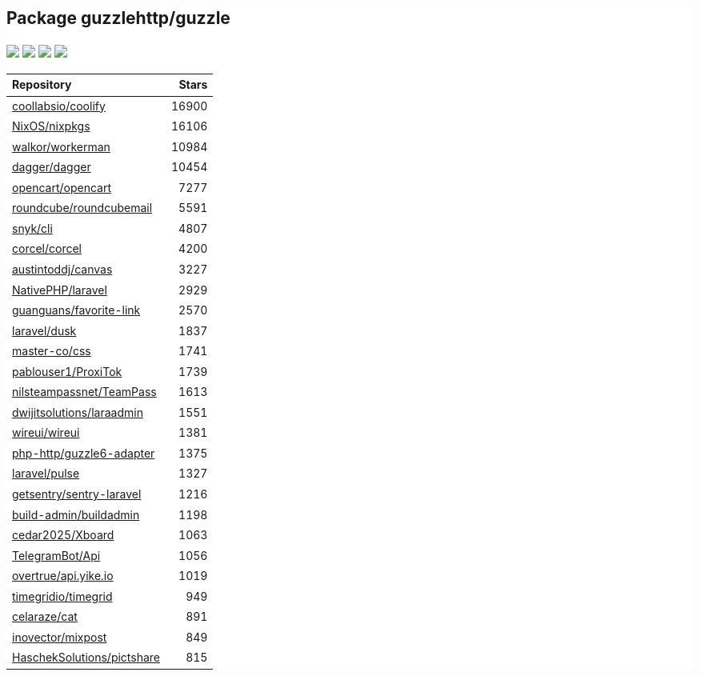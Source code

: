 ## Package guzzlehttp/guzzle

[![](https://img.shields.io/static/v1?label=Used%20by&message=3425&color=informational&logo=slickpic)](https://github.com/guzzle/guzzle/network/dependents?package_id=UGFja2FnZS01NTI3MzAyNzk%3D)
[![](https://img.shields.io/static/v1?label=Used%20by%20(public)&message=3425&color=informational&logo=slickpic)](https://github.com/guzzle/guzzle/network/dependents?package_id=UGFja2FnZS01NTI3MzAyNzk%3D)
[![](https://img.shields.io/static/v1?label=Used%20by%20(private)&message=-3425&color=informational&logo=slickpic)](https://github.com/guzzle/guzzle/network/dependents?package_id=UGFja2FnZS01NTI3MzAyNzk%3D)
[![](https://img.shields.io/static/v1?label=Used%20by%20(stars)&message=0&color=informational&logo=slickpic)](https://github.com/guzzle/guzzle/network/dependents?package_id=UGFja2FnZS01NTI3MzAyNzk%3D)

| Repository | Stars  |
| :--------  | -----: |
|[coollabsio/coolify](https://github.com/coollabsio/coolify) | 16900 |
|[NixOS/nixpkgs](https://github.com/NixOS/nixpkgs) | 16106 |
|[walkor/workerman](https://github.com/walkor/workerman) | 10984 |
|[dagger/dagger](https://github.com/dagger/dagger) | 10454 |
|[opencart/opencart](https://github.com/opencart/opencart) | 7277 |
|[roundcube/roundcubemail](https://github.com/roundcube/roundcubemail) | 5591 |
|[snyk/cli](https://github.com/snyk/cli) | 4807 |
|[corcel/corcel](https://github.com/corcel/corcel) | 4200 |
|[austintoddj/canvas](https://github.com/austintoddj/canvas) | 3227 |
|[NativePHP/laravel](https://github.com/NativePHP/laravel) | 2929 |
|[guanguans/favorite-link](https://github.com/guanguans/favorite-link) | 2570 |
|[laravel/dusk](https://github.com/laravel/dusk) | 1837 |
|[master-co/css](https://github.com/master-co/css) | 1741 |
|[pablouser1/ProxiTok](https://github.com/pablouser1/ProxiTok) | 1739 |
|[nilsteampassnet/TeamPass](https://github.com/nilsteampassnet/TeamPass) | 1613 |
|[dwijitsolutions/laraadmin](https://github.com/dwijitsolutions/laraadmin) | 1551 |
|[wireui/wireui](https://github.com/wireui/wireui) | 1381 |
|[php-http/guzzle6-adapter](https://github.com/php-http/guzzle6-adapter) | 1375 |
|[laravel/pulse](https://github.com/laravel/pulse) | 1327 |
|[getsentry/sentry-laravel](https://github.com/getsentry/sentry-laravel) | 1216 |
|[build-admin/buildadmin](https://github.com/build-admin/buildadmin) | 1198 |
|[cedar2025/Xboard](https://github.com/cedar2025/Xboard) | 1063 |
|[TelegramBot/Api](https://github.com/TelegramBot/Api) | 1056 |
|[overtrue/api.yike.io](https://github.com/overtrue/api.yike.io) | 1019 |
|[timegridio/timegrid](https://github.com/timegridio/timegrid) | 949 |
|[celaraze/cat](https://github.com/celaraze/cat) | 891 |
|[inovector/mixpost](https://github.com/inovector/mixpost) | 849 |
|[HaschekSolutions/pictshare](https://github.com/HaschekSolutions/pictshare) | 815 |